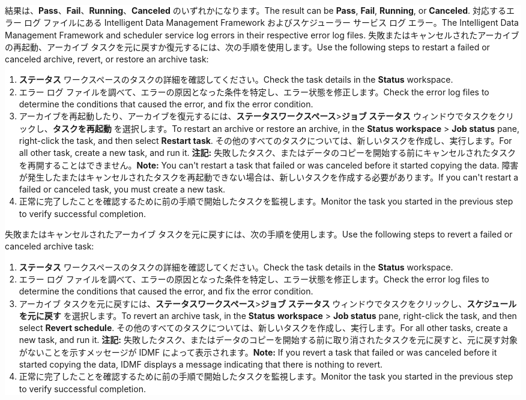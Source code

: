 <td><span data-ttu-id="bf567-131">結果は、<strong><span class="ui">Pass</span></strong>、<strong><span class="ui">Fail</span></strong>、<strong><span class="ui">Running</span></strong>、<strong><span class="ui">Canceled</span></strong> のいずれかになります。</span><span class="sxs-lookup"><span data-stu-id="bf567-131">The result can be <strong><span class="ui">Pass</span></strong>, <strong><span class="ui">Fail</span></strong>, <strong><span class="ui">Running</span></strong>, or <strong><span class="ui">Canceled</span></strong>.</span></span> <span data-ttu-id="bf567-132">対応するエラー ログ ファイルにある Intelligent Data Management Framework およびスケジューラー サービス ログ エラー。</span><span class="sxs-lookup"><span data-stu-id="bf567-132">The Intelligent Data Management Framework and scheduler service log errors in their respective error log files.</span></span> <span data-ttu-id="bf567-133">失敗またはキャンセルされたアーカイブの再起動、アーカイブ タスクを元に戻すか復元するには、次の手順を使用します。</span><span class="sxs-lookup"><span data-stu-id="bf567-133">Use the following steps to restart a failed or canceled archive, revert, or restore an archive task:</span></span>
<ol>
<li><span data-ttu-id="bf567-134"><strong>ステータス</strong> ワークスペースのタスクの詳細を確認してください。</span><span class="sxs-lookup"><span data-stu-id="bf567-134">Check the task details in the <strong>Status</strong> workspace.</span></span></li>
<li><span data-ttu-id="bf567-135">エラー ログ ファイルを調べて、エラーの原因となった条件を特定し、エラー状態を修正します。</span><span class="sxs-lookup"><span data-stu-id="bf567-135">Check the error log files to determine the conditions that caused the error, and fix the error condition.</span></span></li>
<li><span data-ttu-id="bf567-136">アーカイブを再起動したり、アーカイブを復元するには、<strong>ステータス</strong><strong>ワークスペース</strong>&gt;<strong><span class="ui">ジョブ ステータス</span></strong> ウィンドウでタスクをクリックし、<strong><span class="ui">タスクを再起動</span></strong> を選択します。</span><span class="sxs-lookup"><span data-stu-id="bf567-136">To restart an archive or restore an archive, in the <strong>Status</strong> <strong>workspace</strong> &gt; <strong><span class="ui">Job status</span></strong> pane, right-click the task, and then select <strong><span class="ui">Restart task</span></strong>.</span></span> <span data-ttu-id="bf567-137">その他のすべてのタスクについては、新しいタスクを作成し、実行します。</span><span class="sxs-lookup"><span data-stu-id="bf567-137">For all other task, create a new task, and run it.</span></span> <span data-ttu-id="bf567-138"><strong>注記:</strong> 失敗したタスク、またはデータのコピーを開始する前にキャンセルされたタスクを再開することはできません。</span><span class="sxs-lookup"><span data-stu-id="bf567-138"><strong>Note:</strong> You can&#39;t restart a task that failed or was canceled before it started copying the data.</span></span> <span data-ttu-id="bf567-139">障害が発生したまたはキャンセルされたタスクを再起動できない場合は、新しいタスクを作成する必要があります。</span><span class="sxs-lookup"><span data-stu-id="bf567-139">If you can&#39;t restart a failed or canceled task, you must create a new task.</span></span></li>
<li><span data-ttu-id="bf567-140">正常に完了したことを確認するために前の手順で開始したタスクを監視します。</span><span class="sxs-lookup"><span data-stu-id="bf567-140">Monitor the task you started in the previous step to verify successful completion.</span></span></li>
</ol>
<span data-ttu-id="bf567-141">失敗またはキャンセルされたアーカイブ タスクを元に戻すには、次の手順を使用します。</span><span class="sxs-lookup"><span data-stu-id="bf567-141">Use the following steps to revert a failed or canceled archive task:</span></span>
<ol>
<li><span data-ttu-id="bf567-142"><strong>ステータス</strong> ワークスペースのタスクの詳細を確認してください。</span><span class="sxs-lookup"><span data-stu-id="bf567-142">Check the task details in the <strong>Status</strong> workspace.</span></span></li>
<li><span data-ttu-id="bf567-143">エラー ログ ファイルを調べて、エラーの原因となった条件を特定し、エラー状態を修正します。</span><span class="sxs-lookup"><span data-stu-id="bf567-143">Check the error log files to determine the conditions that caused the error, and fix the error condition.</span></span></li>
<li><span data-ttu-id="bf567-144">アーカイブ タスクを元に戻すには、<strong>ステータス</strong><strong>ワークスペース</strong>&gt;<strong><span class="ui">ジョブ ステータス</span></strong> ウィンドウでタスクをクリックし、<strong><span class="ui">スケジュールを元に戻す</span></strong> を選択します。</span><span class="sxs-lookup"><span data-stu-id="bf567-144">To revert an archive task, in the <strong>Status</strong> <strong>workspace</strong> &gt; <strong><span class="ui">Job status</span></strong> pane, right-click the task, and then select <strong><span class="ui">Revert schedule</span></strong>.</span></span> <span data-ttu-id="bf567-145">その他のすべてのタスクについては、新しいタスクを作成し、実行します。</span><span class="sxs-lookup"><span data-stu-id="bf567-145">For all other tasks, create a new task, and run it.</span></span> <span data-ttu-id="bf567-146"><strong>注記:</strong> 失敗したタスク、またはデータのコピーを開始する前に取り消されたタスクを元に戻すと、元に戻す対象がないことを示すメッセージが IDMF によって表示されます。</span><span class="sxs-lookup"><span data-stu-id="bf567-146"><strong>Note:</strong> If you revert a task that failed or was canceled before it started copying the data, IDMF displays a message indicating that there is nothing to revert.</span></span></li>
<li><span data-ttu-id="bf567-147">正常に完了したことを確認するために前の手順で開始したタスクを監視します。</span><span class="sxs-lookup"><span data-stu-id="bf567-147">Monitor the task you started in the previous step to verify successful completion.</span></span></li>
</ol></td>
</tr>
<tr class="odd">